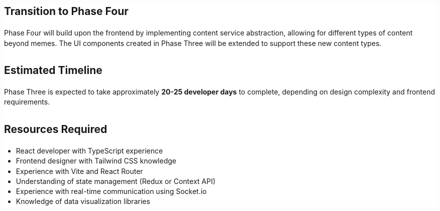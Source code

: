 ## Transition to Phase Four

Phase Four will build upon the frontend by implementing content service abstraction, allowing for different types of content beyond memes. The UI components created in Phase Three will be extended to support these new content types.

## Estimated Timeline

Phase Three is expected to take approximately **20-25 developer days** to complete, depending on design complexity and frontend requirements.

## Resources Required

- React developer with TypeScript experience
- Frontend designer with Tailwind CSS knowledge
- Experience with Vite and React Router
- Understanding of state management (Redux or Context API)
- Experience with real-time communication using Socket.io
- Knowledge of data visualization libraries
